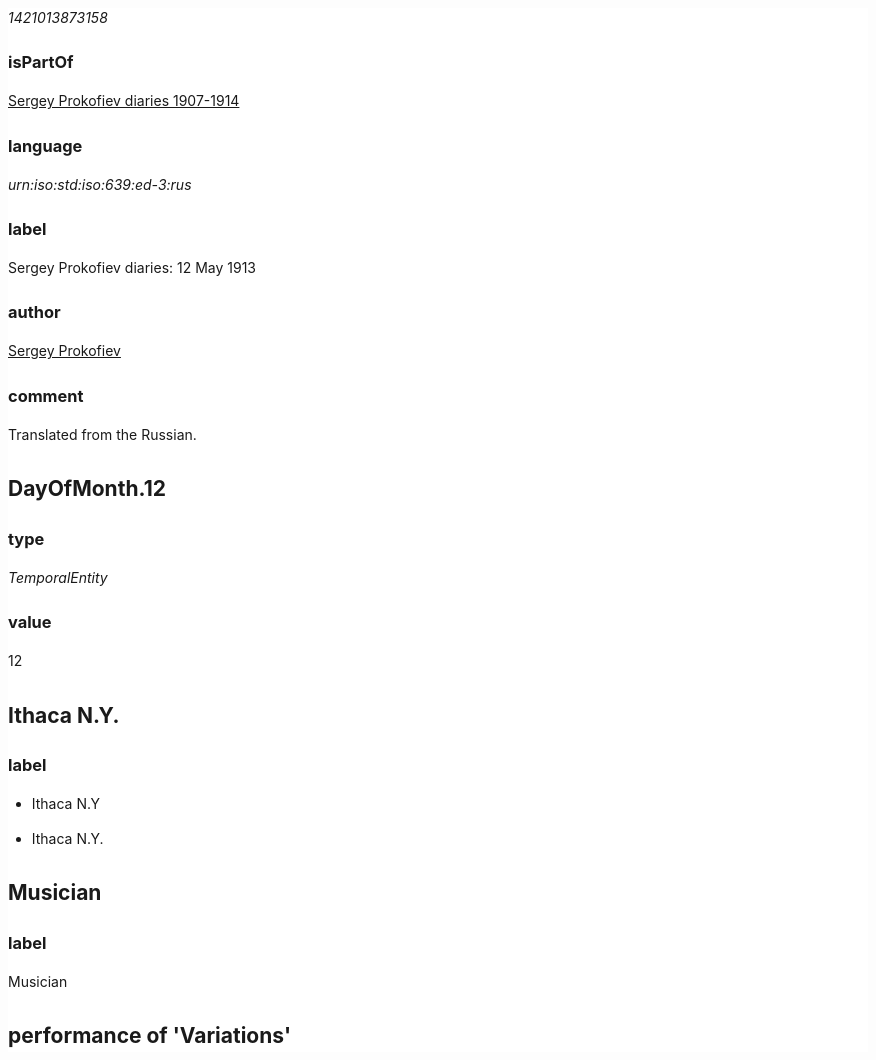 *1421013873158*

### isPartOf


[Sergey Prokofiev diaries 1907-1914](#Sergey-Prokofiev-diaries-1907-1914)

### language


*urn:iso:std:iso:639:ed-3:rus*

### label


Sergey Prokofiev diaries: 12 May 1913

### author


[Sergey Prokofiev](#Sergey-Prokofiev)

### comment


Translated from the Russian.

## DayOfMonth.12

### type


*TemporalEntity*

### value


12

## Ithaca N.Y.

### label

 - Ithaca N.Y

 - Ithaca N.Y.

## Musician

### label


Musician

## performance of 'Variations'
